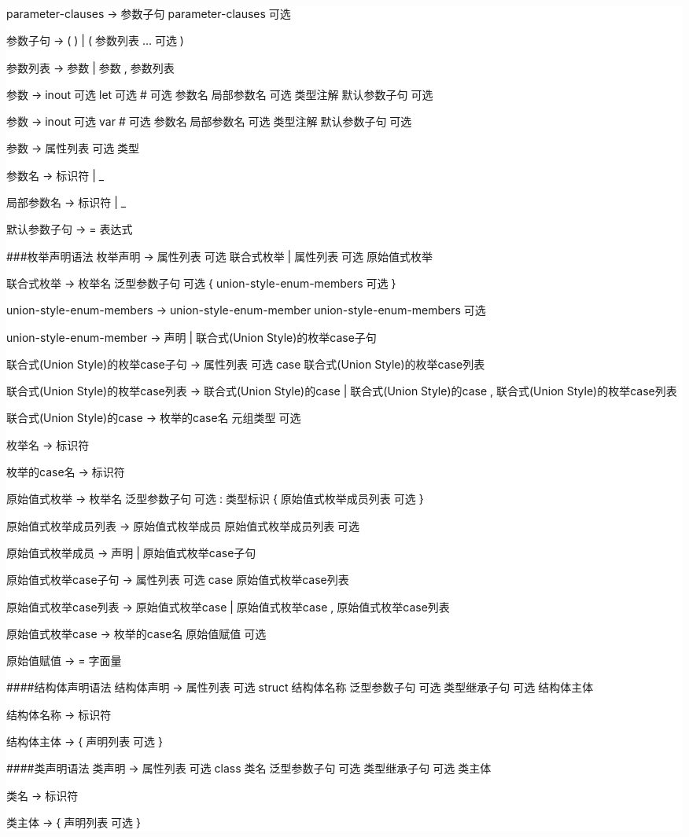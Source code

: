 parameter-clauses → 参数子句 parameter-clauses 可选

参数子句 → ( ) | ( 参数列表 ... 可选 )

参数列表 → 参数 | 参数 , 参数列表

参数 → inout 可选 let 可选 # 可选 参数名 局部参数名 可选 类型注解 默认参数子句 可选

参数 → inout 可选 var # 可选 参数名 局部参数名 可选 类型注解 默认参数子句 可选

参数 → 属性列表 可选 类型

参数名 → 标识符 | _

局部参数名 → 标识符 | _

默认参数子句 → = 表达式

###枚举声明语法
枚举声明 → 属性列表 可选 联合式枚举 | 属性列表 可选 原始值式枚举

联合式枚举 → 枚举名 泛型参数子句 可选 { union-style-enum-members 可选 }

union-style-enum-members → union-style-enum-member union-style-enum-members 可选

union-style-enum-member → 声明 | 联合式(Union Style)的枚举case子句

联合式(Union Style)的枚举case子句 → 属性列表 可选 case 联合式(Union Style)的枚举case列表

联合式(Union Style)的枚举case列表 → 联合式(Union Style)的case | 联合式(Union Style)的case , 联合式(Union Style)的枚举case列表

联合式(Union Style)的case → 枚举的case名 元组类型 可选

枚举名 → 标识符

枚举的case名 → 标识符

原始值式枚举 → 枚举名 泛型参数子句 可选 : 类型标识 { 原始值式枚举成员列表 可选 }

原始值式枚举成员列表 → 原始值式枚举成员 原始值式枚举成员列表 可选

原始值式枚举成员 → 声明 | 原始值式枚举case子句

原始值式枚举case子句 → 属性列表 可选 case 原始值式枚举case列表

原始值式枚举case列表 → 原始值式枚举case | 原始值式枚举case , 原始值式枚举case列表

原始值式枚举case → 枚举的case名 原始值赋值 可选

原始值赋值 → = 字面量

####结构体声明语法
结构体声明 → 属性列表 可选 struct 结构体名称 泛型参数子句 可选 类型继承子句 可选 结构体主体

结构体名称 → 标识符

结构体主体 → { 声明列表 可选 }

####类声明语法
类声明 → 属性列表 可选 class 类名 泛型参数子句 可选 类型继承子句 可选 类主体

类名 → 标识符

类主体 → { 声明列表 可选 }
